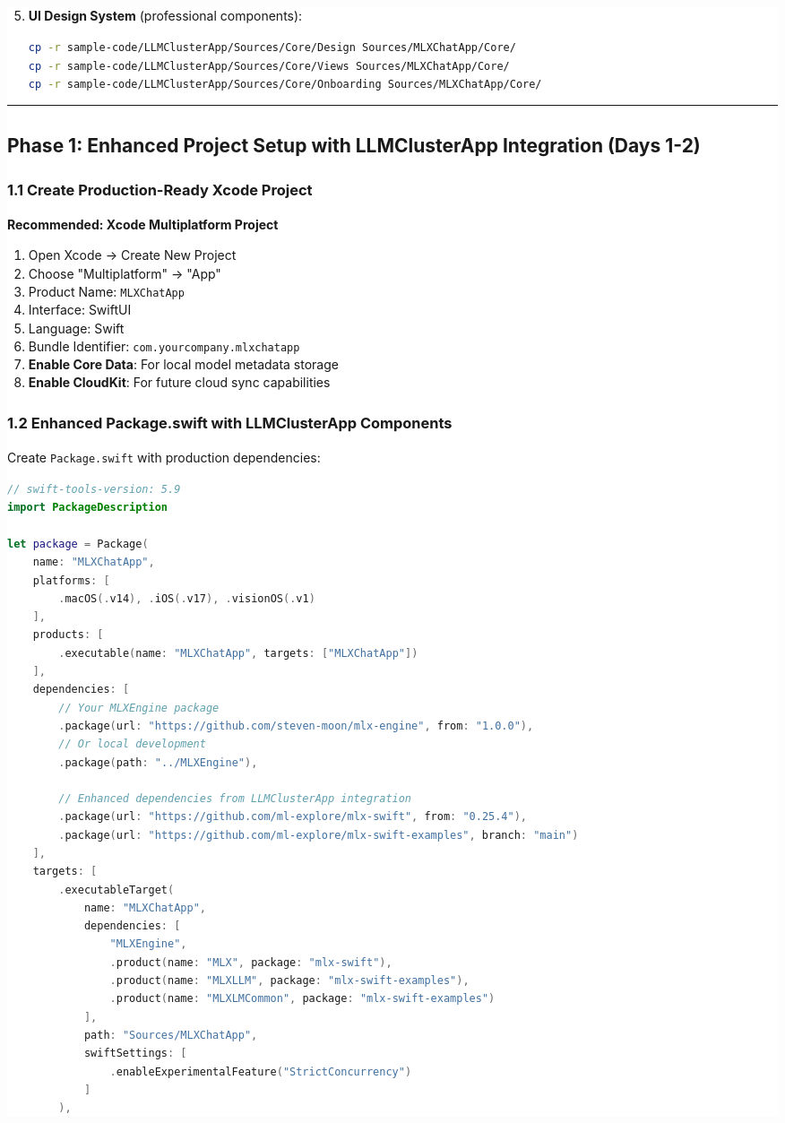 5. **UI Design System** (professional components):
   ```bash
   cp -r sample-code/LLMClusterApp/Sources/Core/Design Sources/MLXChatApp/Core/
   cp -r sample-code/LLMClusterApp/Sources/Core/Views Sources/MLXChatApp/Core/
   cp -r sample-code/LLMClusterApp/Sources/Core/Onboarding Sources/MLXChatApp/Core/
   ```

---

## Phase 1: Enhanced Project Setup with LLMClusterApp Integration (Days 1-2)

### 1.1 Create Production-Ready Xcode Project

**Recommended: Xcode Multiplatform Project**
1. Open Xcode → Create New Project
2. Choose "Multiplatform" → "App" 
3. Product Name: `MLXChatApp`
4. Interface: SwiftUI
5. Language: Swift
6. Bundle Identifier: `com.yourcompany.mlxchatapp`
7. **Enable Core Data**: For local model metadata storage
8. **Enable CloudKit**: For future cloud sync capabilities

### 1.2 Enhanced Package.swift with LLMClusterApp Components

Create `Package.swift` with production dependencies:
```swift
// swift-tools-version: 5.9
import PackageDescription

let package = Package(
    name: "MLXChatApp",
    platforms: [
        .macOS(.v14), .iOS(.v17), .visionOS(.v1)
    ],
    products: [
        .executable(name: "MLXChatApp", targets: ["MLXChatApp"])
    ],
    dependencies: [
        // Your MLXEngine package
        .package(url: "https://github.com/steven-moon/mlx-engine", from: "1.0.0"),
        // Or local development
        .package(path: "../MLXEngine"),
        
        // Enhanced dependencies from LLMClusterApp integration
        .package(url: "https://github.com/ml-explore/mlx-swift", from: "0.25.4"),
        .package(url: "https://github.com/ml-explore/mlx-swift-examples", branch: "main")
    ],
    targets: [
        .executableTarget(
            name: "MLXChatApp",
            dependencies: [
                "MLXEngine",
                .product(name: "MLX", package: "mlx-swift"),
                .product(name: "MLXLLM", package: "mlx-swift-examples"),
                .product(name: "MLXLMCommon", package: "mlx-swift-examples")
            ],
            path: "Sources/MLXChatApp",
            swiftSettings: [
                .enableExperimentalFeature("StrictConcurrency")
            ]
        ),
```